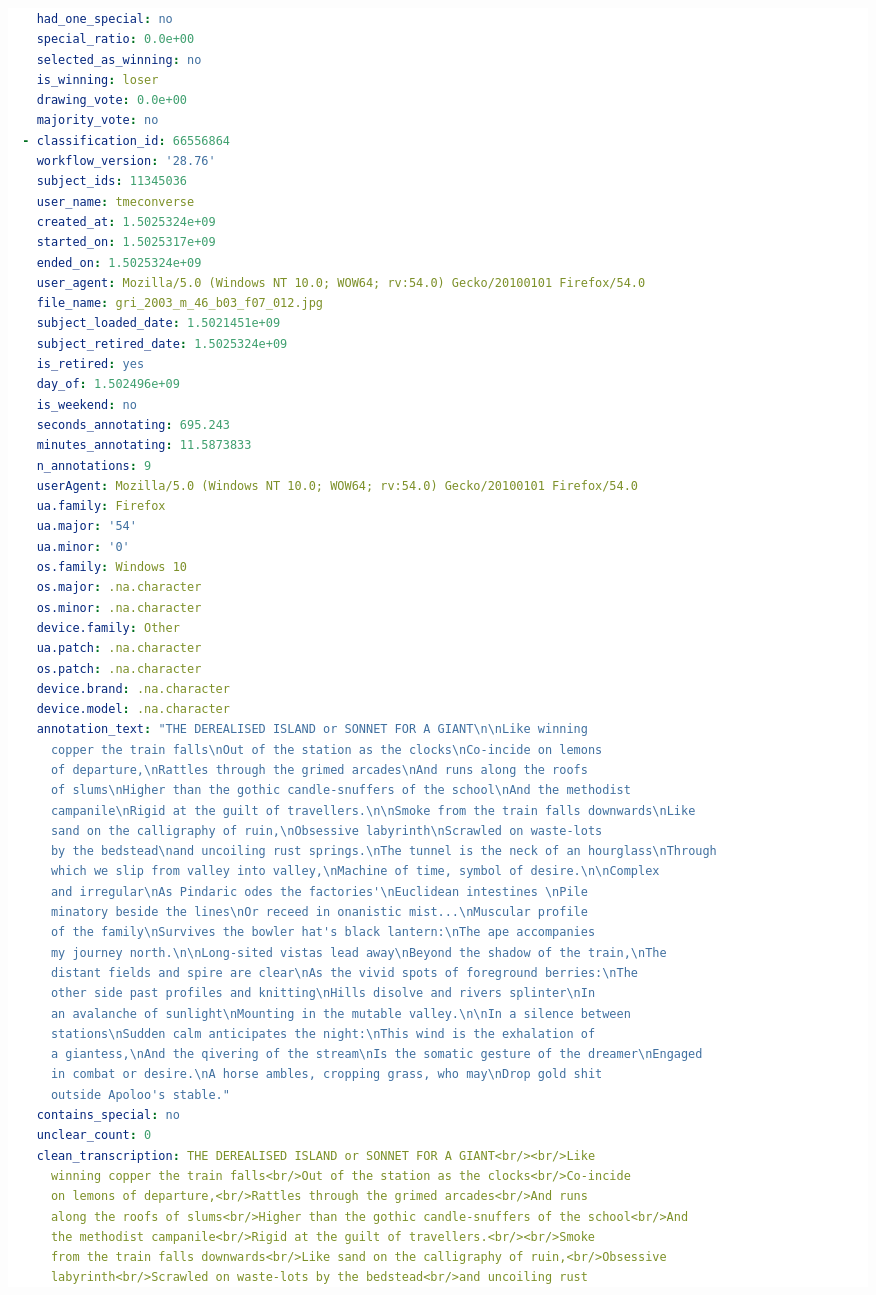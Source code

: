 ```yaml
    had_one_special: no
    special_ratio: 0.0e+00
    selected_as_winning: no
    is_winning: loser
    drawing_vote: 0.0e+00
    majority_vote: no
  - classification_id: 66556864
    workflow_version: '28.76'
    subject_ids: 11345036
    user_name: tmeconverse
    created_at: 1.5025324e+09
    started_on: 1.5025317e+09
    ended_on: 1.5025324e+09
    user_agent: Mozilla/5.0 (Windows NT 10.0; WOW64; rv:54.0) Gecko/20100101 Firefox/54.0
    file_name: gri_2003_m_46_b03_f07_012.jpg
    subject_loaded_date: 1.5021451e+09
    subject_retired_date: 1.5025324e+09
    is_retired: yes
    day_of: 1.502496e+09
    is_weekend: no
    seconds_annotating: 695.243
    minutes_annotating: 11.5873833
    n_annotations: 9
    userAgent: Mozilla/5.0 (Windows NT 10.0; WOW64; rv:54.0) Gecko/20100101 Firefox/54.0
    ua.family: Firefox
    ua.major: '54'
    ua.minor: '0'
    os.family: Windows 10
    os.major: .na.character
    os.minor: .na.character
    device.family: Other
    ua.patch: .na.character
    os.patch: .na.character
    device.brand: .na.character
    device.model: .na.character
    annotation_text: "THE DEREALISED ISLAND or SONNET FOR A GIANT\n\nLike winning
      copper the train falls\nOut of the station as the clocks\nCo-incide on lemons
      of departure,\nRattles through the grimed arcades\nAnd runs along the roofs
      of slums\nHigher than the gothic candle-snuffers of the school\nAnd the methodist
      campanile\nRigid at the guilt of travellers.\n\nSmoke from the train falls downwards\nLike
      sand on the calligraphy of ruin,\nObsessive labyrinth\nScrawled on waste-lots
      by the bedstead\nand uncoiling rust springs.\nThe tunnel is the neck of an hourglass\nThrough
      which we slip from valley into valley,\nMachine of time, symbol of desire.\n\nComplex
      and irregular\nAs Pindaric odes the factories'\nEuclidean intestines \nPile
      minatory beside the lines\nOr receed in onanistic mist...\nMuscular profile
      of the family\nSurvives the bowler hat's black lantern:\nThe ape accompanies
      my journey north.\n\nLong-sited vistas lead away\nBeyond the shadow of the train,\nThe
      distant fields and spire are clear\nAs the vivid spots of foreground berries:\nThe
      other side past profiles and knitting\nHills disolve and rivers splinter\nIn
      an avalanche of sunlight\nMounting in the mutable valley.\n\nIn a silence between
      stations\nSudden calm anticipates the night:\nThis wind is the exhalation of
      a giantess,\nAnd the qivering of the stream\nIs the somatic gesture of the dreamer\nEngaged
      in combat or desire.\nA horse ambles, cropping grass, who may\nDrop gold shit
      outside Apoloo's stable."
    contains_special: no
    unclear_count: 0
    clean_transcription: THE DEREALISED ISLAND or SONNET FOR A GIANT<br/><br/>Like
      winning copper the train falls<br/>Out of the station as the clocks<br/>Co-incide
      on lemons of departure,<br/>Rattles through the grimed arcades<br/>And runs
      along the roofs of slums<br/>Higher than the gothic candle-snuffers of the school<br/>And
      the methodist campanile<br/>Rigid at the guilt of travellers.<br/><br/>Smoke
      from the train falls downwards<br/>Like sand on the calligraphy of ruin,<br/>Obsessive
      labyrinth<br/>Scrawled on waste-lots by the bedstead<br/>and uncoiling rust
```